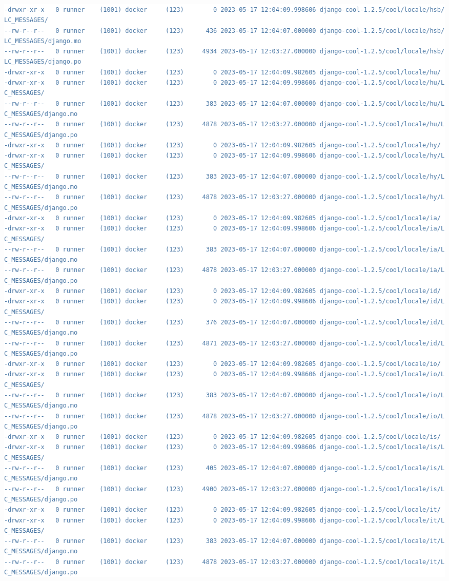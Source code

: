 ```diff
-drwxr-xr-x   0 runner    (1001) docker     (123)        0 2023-05-17 12:04:09.998606 django-cool-1.2.5/cool/locale/hsb/LC_MESSAGES/
--rw-r--r--   0 runner    (1001) docker     (123)      436 2023-05-17 12:04:07.000000 django-cool-1.2.5/cool/locale/hsb/LC_MESSAGES/django.mo
--rw-r--r--   0 runner    (1001) docker     (123)     4934 2023-05-17 12:03:27.000000 django-cool-1.2.5/cool/locale/hsb/LC_MESSAGES/django.po
-drwxr-xr-x   0 runner    (1001) docker     (123)        0 2023-05-17 12:04:09.982605 django-cool-1.2.5/cool/locale/hu/
-drwxr-xr-x   0 runner    (1001) docker     (123)        0 2023-05-17 12:04:09.998606 django-cool-1.2.5/cool/locale/hu/LC_MESSAGES/
--rw-r--r--   0 runner    (1001) docker     (123)      383 2023-05-17 12:04:07.000000 django-cool-1.2.5/cool/locale/hu/LC_MESSAGES/django.mo
--rw-r--r--   0 runner    (1001) docker     (123)     4878 2023-05-17 12:03:27.000000 django-cool-1.2.5/cool/locale/hu/LC_MESSAGES/django.po
-drwxr-xr-x   0 runner    (1001) docker     (123)        0 2023-05-17 12:04:09.982605 django-cool-1.2.5/cool/locale/hy/
-drwxr-xr-x   0 runner    (1001) docker     (123)        0 2023-05-17 12:04:09.998606 django-cool-1.2.5/cool/locale/hy/LC_MESSAGES/
--rw-r--r--   0 runner    (1001) docker     (123)      383 2023-05-17 12:04:07.000000 django-cool-1.2.5/cool/locale/hy/LC_MESSAGES/django.mo
--rw-r--r--   0 runner    (1001) docker     (123)     4878 2023-05-17 12:03:27.000000 django-cool-1.2.5/cool/locale/hy/LC_MESSAGES/django.po
-drwxr-xr-x   0 runner    (1001) docker     (123)        0 2023-05-17 12:04:09.982605 django-cool-1.2.5/cool/locale/ia/
-drwxr-xr-x   0 runner    (1001) docker     (123)        0 2023-05-17 12:04:09.998606 django-cool-1.2.5/cool/locale/ia/LC_MESSAGES/
--rw-r--r--   0 runner    (1001) docker     (123)      383 2023-05-17 12:04:07.000000 django-cool-1.2.5/cool/locale/ia/LC_MESSAGES/django.mo
--rw-r--r--   0 runner    (1001) docker     (123)     4878 2023-05-17 12:03:27.000000 django-cool-1.2.5/cool/locale/ia/LC_MESSAGES/django.po
-drwxr-xr-x   0 runner    (1001) docker     (123)        0 2023-05-17 12:04:09.982605 django-cool-1.2.5/cool/locale/id/
-drwxr-xr-x   0 runner    (1001) docker     (123)        0 2023-05-17 12:04:09.998606 django-cool-1.2.5/cool/locale/id/LC_MESSAGES/
--rw-r--r--   0 runner    (1001) docker     (123)      376 2023-05-17 12:04:07.000000 django-cool-1.2.5/cool/locale/id/LC_MESSAGES/django.mo
--rw-r--r--   0 runner    (1001) docker     (123)     4871 2023-05-17 12:03:27.000000 django-cool-1.2.5/cool/locale/id/LC_MESSAGES/django.po
-drwxr-xr-x   0 runner    (1001) docker     (123)        0 2023-05-17 12:04:09.982605 django-cool-1.2.5/cool/locale/io/
-drwxr-xr-x   0 runner    (1001) docker     (123)        0 2023-05-17 12:04:09.998606 django-cool-1.2.5/cool/locale/io/LC_MESSAGES/
--rw-r--r--   0 runner    (1001) docker     (123)      383 2023-05-17 12:04:07.000000 django-cool-1.2.5/cool/locale/io/LC_MESSAGES/django.mo
--rw-r--r--   0 runner    (1001) docker     (123)     4878 2023-05-17 12:03:27.000000 django-cool-1.2.5/cool/locale/io/LC_MESSAGES/django.po
-drwxr-xr-x   0 runner    (1001) docker     (123)        0 2023-05-17 12:04:09.982605 django-cool-1.2.5/cool/locale/is/
-drwxr-xr-x   0 runner    (1001) docker     (123)        0 2023-05-17 12:04:09.998606 django-cool-1.2.5/cool/locale/is/LC_MESSAGES/
--rw-r--r--   0 runner    (1001) docker     (123)      405 2023-05-17 12:04:07.000000 django-cool-1.2.5/cool/locale/is/LC_MESSAGES/django.mo
--rw-r--r--   0 runner    (1001) docker     (123)     4900 2023-05-17 12:03:27.000000 django-cool-1.2.5/cool/locale/is/LC_MESSAGES/django.po
-drwxr-xr-x   0 runner    (1001) docker     (123)        0 2023-05-17 12:04:09.982605 django-cool-1.2.5/cool/locale/it/
-drwxr-xr-x   0 runner    (1001) docker     (123)        0 2023-05-17 12:04:09.998606 django-cool-1.2.5/cool/locale/it/LC_MESSAGES/
--rw-r--r--   0 runner    (1001) docker     (123)      383 2023-05-17 12:04:07.000000 django-cool-1.2.5/cool/locale/it/LC_MESSAGES/django.mo
--rw-r--r--   0 runner    (1001) docker     (123)     4878 2023-05-17 12:03:27.000000 django-cool-1.2.5/cool/locale/it/LC_MESSAGES/django.po
```